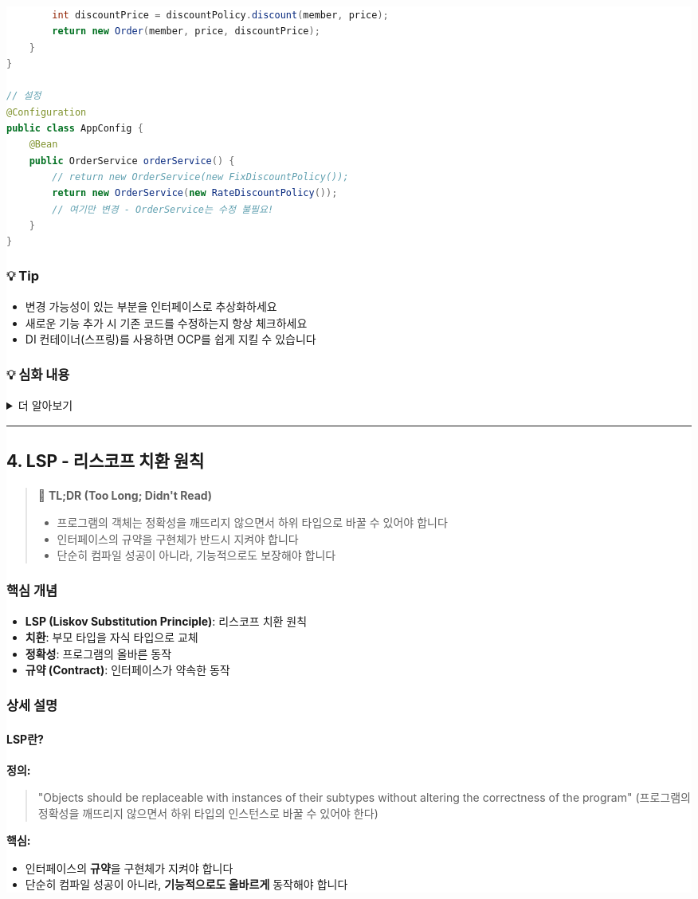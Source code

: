 ```java
        int discountPrice = discountPolicy.discount(member, price);
        return new Order(member, price, discountPrice);
    }
}

// 설정
@Configuration
public class AppConfig {
    @Bean
    public OrderService orderService() {
        // return new OrderService(new FixDiscountPolicy());
        return new OrderService(new RateDiscountPolicy());
        // 여기만 변경 - OrderService는 수정 불필요!
    }
}
```

### 💡 Tip
- 변경 가능성이 있는 부분을 인터페이스로 추상화하세요
- 새로운 기능 추가 시 기존 코드를 수정하는지 항상 체크하세요
- DI 컨테이너(스프링)를 사용하면 OCP를 쉽게 지킬 수 있습니다

### 💡 심화 내용
<details><summary>더 알아보기</summary></details>

---

## 4. LSP - 리스코프 치환 원칙

> 📌 **TL;DR (Too Long; Didn't Read)**
> - 프로그램의 객체는 정확성을 깨뜨리지 않으면서 하위 타입으로 바꿀 수 있어야 합니다
> - 인터페이스의 규약을 구현체가 반드시 지켜야 합니다
> - 단순히 컴파일 성공이 아니라, 기능적으로도 보장해야 합니다

### 핵심 개념
- **LSP (Liskov Substitution Principle)**: 리스코프 치환 원칙
- **치환**: 부모 타입을 자식 타입으로 교체
- **정확성**: 프로그램의 올바른 동작
- **규약 (Contract)**: 인터페이스가 약속한 동작

### 상세 설명

#### LSP란?

**정의:**
> "Objects should be replaceable with instances of their subtypes without altering the correctness of the program"
> (프로그램의 정확성을 깨뜨리지 않으면서 하위 타입의 인스턴스로 바꿀 수 있어야 한다)

**핵심:**
- 인터페이스의 **규약**을 구현체가 지켜야 합니다
- 단순히 컴파일 성공이 아니라, **기능적으로도 올바르게** 동작해야 합니다
